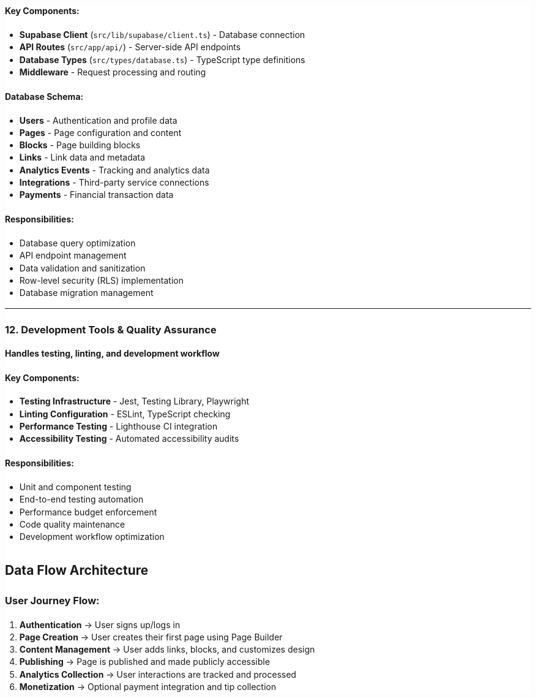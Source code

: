 #### Key Components:
- **Supabase Client** (`src/lib/supabase/client.ts`) - Database connection
- **API Routes** (`src/app/api/`) - Server-side API endpoints
- **Database Types** (`src/types/database.ts`) - TypeScript type definitions
- **Middleware** - Request processing and routing

#### Database Schema:
- **Users** - Authentication and profile data
- **Pages** - Page configuration and content
- **Blocks** - Page building blocks
- **Links** - Link data and metadata
- **Analytics Events** - Tracking and analytics data
- **Integrations** - Third-party service connections
- **Payments** - Financial transaction data

#### Responsibilities:
- Database query optimization
- API endpoint management
- Data validation and sanitization
- Row-level security (RLS) implementation
- Database migration management

---

### 12. Development Tools & Quality Assurance
**Handles testing, linting, and development workflow**

#### Key Components:
- **Testing Infrastructure** - Jest, Testing Library, Playwright
- **Linting Configuration** - ESLint, TypeScript checking
- **Performance Testing** - Lighthouse CI integration
- **Accessibility Testing** - Automated accessibility audits

#### Responsibilities:
- Unit and component testing
- End-to-end testing automation
- Performance budget enforcement
- Code quality maintenance
- Development workflow optimization

## Data Flow Architecture

### User Journey Flow:
1. **Authentication** → User signs up/logs in
2. **Page Creation** → User creates their first page using Page Builder
3. **Content Management** → User adds links, blocks, and customizes design
4. **Publishing** → Page is published and made publicly accessible
5. **Analytics Collection** → User interactions are tracked and processed
6. **Monetization** → Optional payment integration and tip collection
